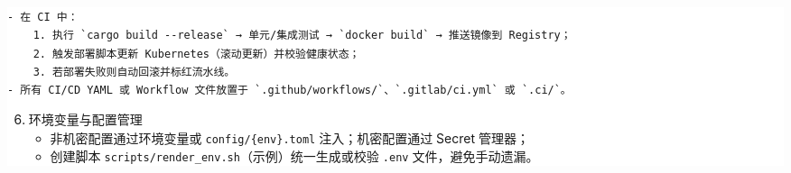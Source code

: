     - 在 CI 中：
        1. 执行 `cargo build --release` → 单元/集成测试 → `docker build` → 推送镜像到 Registry；
        2. 触发部署脚本更新 Kubernetes（滚动更新）并校验健康状态；
        3. 若部署失败则自动回滚并标红流水线。
    - 所有 CI/CD YAML 或 Workflow 文件放置于 `.github/workflows/`、`.gitlab/ci.yml` 或 `.ci/`。
6. 环境变量与配置管理
    - 非机密配置通过环境变量或 `config/{env}.toml` 注入；机密配置通过 Secret 管理器；
    - 创建脚本 `scripts/render_env.sh`（示例）统一生成或校验 `.env` 文件，避免手动遗漏。
